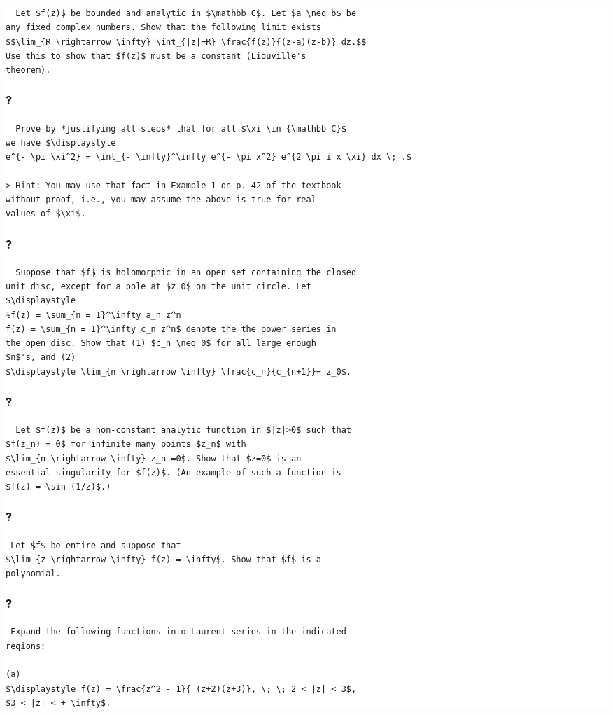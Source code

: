
	  Let $f(z)$ be bounded and analytic in $\mathbb C$. Let $a \neq b$ be
    any fixed complex numbers. Show that the following limit exists
    $$\lim_{R \rightarrow \infty} \int_{|z|=R} \frac{f(z)}{(z-a)(z-b)} dz.$$
    Use this to show that $f(z)$ must be a constant (Liouville's
    theorem).

### ?


	  Prove by *justifying all steps* that for all $\xi \in {\mathbb C}$
    we have $\displaystyle
    e^{- \pi \xi^2} = \int_{- \infty}^\infty e^{- \pi x^2} e^{2 \pi i x \xi} dx \; .$

    > Hint: You may use that fact in Example 1 on p. 42 of the textbook
    without proof, i.e., you may assume the above is true for real
    values of $\xi$.

### ?


	  Suppose that $f$ is holomorphic in an open set containing the closed
    unit disc, except for a pole at $z_0$ on the unit circle. Let
    $\displaystyle
    %f(z) = \sum_{n = 1}^\infty a_n z^n
    f(z) = \sum_{n = 1}^\infty c_n z^n$ denote the the power series in
    the open disc. Show that (1) $c_n \neq 0$ for all large enough
    $n$'s, and (2)
    $\displaystyle \lim_{n \rightarrow \infty} \frac{c_n}{c_{n+1}}= z_0$.

### ?


	  Let $f(z)$ be a non-constant analytic function in $|z|>0$ such that
    $f(z_n) = 0$ for infinite many points $z_n$ with
    $\lim_{n \rightarrow \infty} z_n =0$. Show that $z=0$ is an
    essential singularity for $f(z)$. (An example of such a function is
    $f(z) = \sin (1/z)$.)

### ?


	 Let $f$ be entire and suppose that
    $\lim_{z \rightarrow \infty} f(z) = \infty$. Show that $f$ is a
    polynomial.

### ?


	 Expand the following functions into Laurent series in the indicated
    regions:

    (a)
    $\displaystyle f(z) = \frac{z^2 - 1}{ (z+2)(z+3)}, \; \; 2 < |z| < 3$,
    $3 < |z| < + \infty$.
